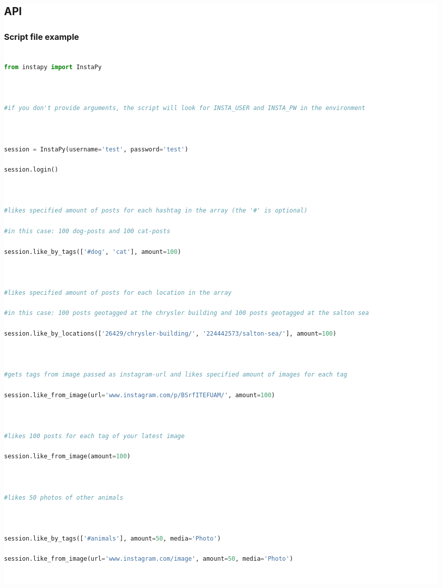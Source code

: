   

## API

  

### Script file example

  

```python

from instapy import InstaPy

  

#if you don't provide arguments, the script will look for INSTA_USER and INSTA_PW in the environment

  

session = InstaPy(username='test', password='test')

session.login()

  

#likes specified amount of posts for each hashtag in the array (the '#' is optional)

#in this case: 100 dog-posts and 100 cat-posts

session.like_by_tags(['#dog', 'cat'], amount=100)

  

#likes specified amount of posts for each location in the array

#in this case: 100 posts geotagged at the chrysler building and 100 posts geotagged at the salton sea

session.like_by_locations(['26429/chrysler-building/', '224442573/salton-sea/'], amount=100)

  

#gets tags from image passed as instagram-url and likes specified amount of images for each tag

session.like_from_image(url='www.instagram.com/p/BSrfITEFUAM/', amount=100)

  

#likes 100 posts for each tag of your latest image

session.like_from_image(amount=100)

  

#likes 50 photos of other animals

  

session.like_by_tags(['#animals'], amount=50, media='Photo')

session.like_from_image(url='www.instagram.com/image', amount=50, media='Photo')

  

```